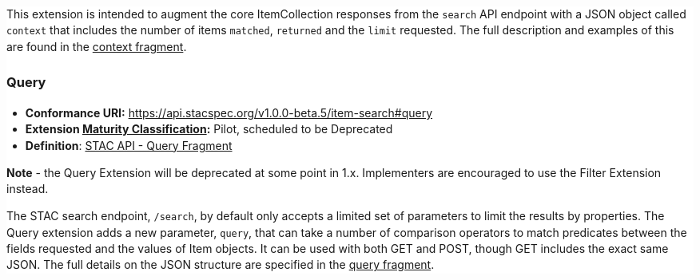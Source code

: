 This extension is intended to augment the core ItemCollection responses from the `search` API endpoint with a
JSON object called `context` that includes the number of items `matched`, `returned` and the `limit` requested.
The full description and examples of this are found in the [context fragment](../fragments/context).

### Query

- **Conformance URI:** <https://api.stacspec.org/v1.0.0-beta.5/item-search#query>
- **Extension [Maturity Classification](../extensions.md#extension-maturity):** Pilot, scheduled to be Deprecated
- **Definition**: [STAC API - Query Fragment](../fragments/query/)

**Note** - the Query Extension will be deprecated at some point in 1.x. Implementers
are encouraged to use the Filter Extension instead.

The STAC search endpoint, `/search`, by default only accepts a limited set of parameters to limit the results
by properties. The Query extension adds a new parameter, `query`, that can take a number of comparison operators to
match predicates between the fields requested and the values of Item objects. It can be used with both GET and POST, though
GET includes the exact same JSON. The full details on the JSON structure are specified in the [query 
fragment](../fragments/query/).
